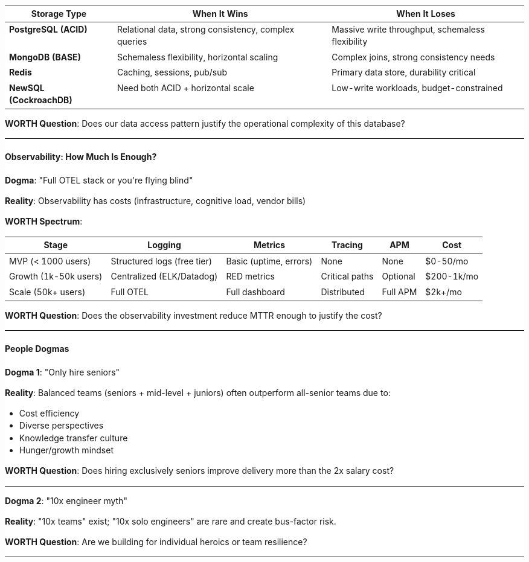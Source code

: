 | Storage Type | When It Wins | When It Loses |
|--------------|--------------|---------------|
| **PostgreSQL (ACID)** | Relational data, strong consistency, complex queries | Massive write throughput, schemaless flexibility |
| **MongoDB (BASE)** | Schemaless flexibility, horizontal scaling | Complex joins, strong consistency needs |
| **Redis** | Caching, sessions, pub/sub | Primary data store, durability critical |
| **NewSQL (CockroachDB)** | Need both ACID + horizontal scale | Low-write workloads, budget-constrained |

**WORTH Question**: Does our data access pattern justify the operational complexity of this database?

---

#### Observability: How Much Is Enough?

**Dogma**: "Full OTEL stack or you're flying blind"

**Reality**: Observability has costs (infrastructure, cognitive load, vendor bills)

**WORTH Spectrum**:

| Stage | Logging | Metrics | Tracing | APM | Cost |
|-------|---------|---------|---------|-----|------|
| MVP (< 1000 users) | Structured logs (free tier) | Basic (uptime, errors) | None | None | $0-50/mo |
| Growth (1k-50k users) | Centralized (ELK/Datadog) | RED metrics | Critical paths | Optional | $200-1k/mo |
| Scale (50k+ users) | Full OTEL | Full dashboard | Distributed | Full APM | $2k+/mo |

**WORTH Question**: Does the observability investment reduce MTTR enough to justify the cost?

---

#### People Dogmas

**Dogma 1**: "Only hire seniors"

**Reality**: Balanced teams (seniors + mid-level + juniors) often outperform all-senior teams due to:
- Cost efficiency
- Diverse perspectives
- Knowledge transfer culture
- Hunger/growth mindset

**WORTH Question**: Does hiring exclusively seniors improve delivery more than the 2x salary cost?

---

**Dogma 2**: "10x engineer myth"

**Reality**: "10x teams" exist; "10x solo engineers" are rare and create bus-factor risk.

**WORTH Question**: Are we building for individual heroics or team resilience?

---

